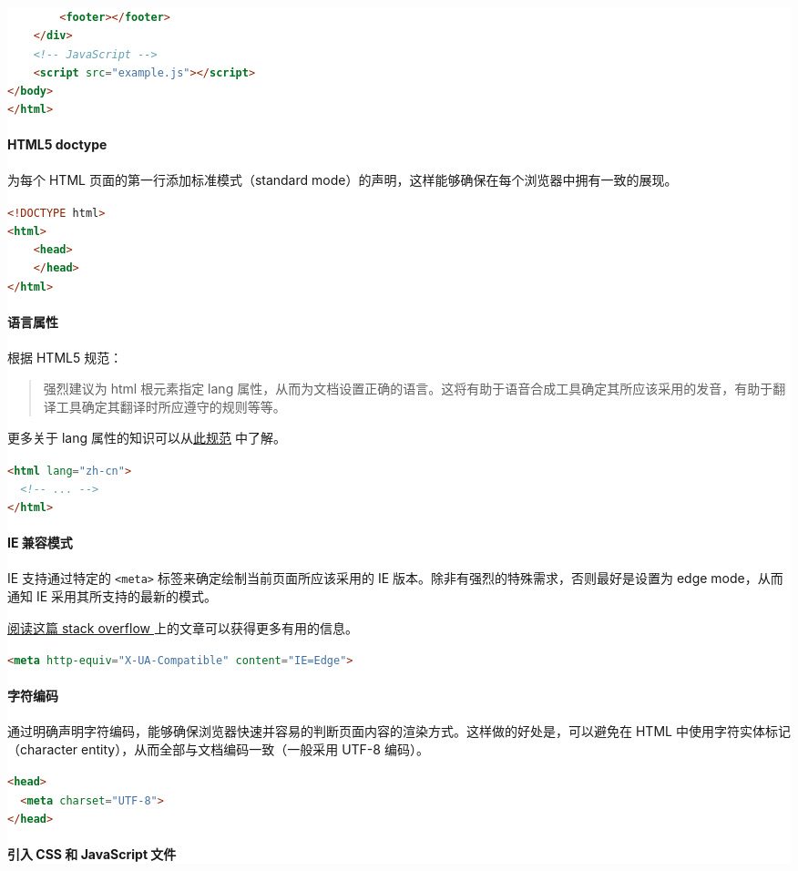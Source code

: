 ```HTML
		<footer></footer>
	</div>
	<!-- JavaScript -->
	<script src="example.js"></script>
</body>
</html>
```

#### HTML5 doctype

为每个 HTML 页面的第一行添加标准模式（standard mode）的声明，这样能够确保在每个浏览器中拥有一致的展现。  

```HTML
<!DOCTYPE html>
<html>
	<head>
	</head>
</html>
```

#### 语言属性

根据 HTML5 规范：

>	强烈建议为 html 根元素指定 lang 属性，从而为文档设置正确的语言。这将有助于语音合成工具确定其所应该采用的发音，有助于翻译工具确定其翻译时所应遵守的规则等等。
>

更多关于 lang 属性的知识可以从[此规范](https://www.sitepoint.com/iso-2-letter-language-codes/) 中了解。

```HTML
<html lang="zh-cn">
  <!-- ... -->
</html>
```

#### IE 兼容模式

IE 支持通过特定的 `<meta>` 标签来确定绘制当前页面所应该采用的 IE 版本。除非有强烈的特殊需求，否则最好是设置为 edge mode，从而通知 IE 采用其所支持的最新的模式。

[阅读这篇 stack overflow ](https://stackoverflow.com/questions/6771258/what-does-meta-http-equiv-x-ua-compatible-content-ie-edge-do)上的文章可以获得更多有用的信息。

```HTML
<meta http-equiv="X-UA-Compatible" content="IE=Edge">
```

#### 字符编码

通过明确声明字符编码，能够确保浏览器快速并容易的判断页面内容的渲染方式。这样做的好处是，可以避免在 HTML 中使用字符实体标记（character entity），从而全部与文档编码一致（一般采用 UTF-8 编码）。

```HTML
<head>
  <meta charset="UTF-8">
</head>
```

#### 引入 CSS 和 JavaScript 文件
